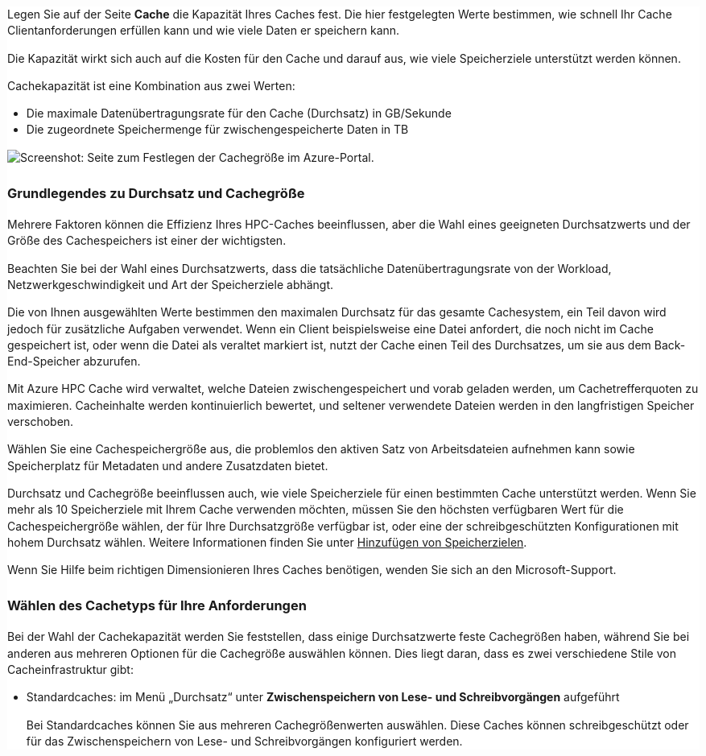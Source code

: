 
Legen Sie auf der Seite **Cache** die Kapazität Ihres Caches fest. Die hier festgelegten Werte bestimmen, wie schnell Ihr Cache Clientanforderungen erfüllen kann und wie viele Daten er speichern kann.

Die Kapazität wirkt sich auch auf die Kosten für den Cache und darauf aus, wie viele Speicherziele unterstützt werden können.

Cachekapazität ist eine Kombination aus zwei Werten:

* Die maximale Datenübertragungsrate für den Cache (Durchsatz) in GB/Sekunde
* Die zugeordnete Speichermenge für zwischengespeicherte Daten in TB

![Screenshot: Seite zum Festlegen der Cachegröße im Azure-Portal.](media/hpc-cache-create-capacity.png)

### <a name="understand-throughput-and-cache-size"></a>Grundlegendes zu Durchsatz und Cachegröße

Mehrere Faktoren können die Effizienz Ihres HPC-Caches beeinflussen, aber die Wahl eines geeigneten Durchsatzwerts und der Größe des Cachespeichers ist einer der wichtigsten.

Beachten Sie bei der Wahl eines Durchsatzwerts, dass die tatsächliche Datenübertragungsrate von der Workload, Netzwerkgeschwindigkeit und Art der Speicherziele abhängt.

Die von Ihnen ausgewählten Werte bestimmen den maximalen Durchsatz für das gesamte Cachesystem, ein Teil davon wird jedoch für zusätzliche Aufgaben verwendet. Wenn ein Client beispielsweise eine Datei anfordert, die noch nicht im Cache gespeichert ist, oder wenn die Datei als veraltet markiert ist, nutzt der Cache einen Teil des Durchsatzes, um sie aus dem Back-End-Speicher abzurufen.

Mit Azure HPC Cache wird verwaltet, welche Dateien zwischengespeichert und vorab geladen werden, um Cachetrefferquoten zu maximieren. Cacheinhalte werden kontinuierlich bewertet, und seltener verwendete Dateien werden in den langfristigen Speicher verschoben.

Wählen Sie eine Cachespeichergröße aus, die problemlos den aktiven Satz von Arbeitsdateien aufnehmen kann sowie Speicherplatz für Metadaten und andere Zusatzdaten bietet.

Durchsatz und Cachegröße beeinflussen auch, wie viele Speicherziele für einen bestimmten Cache unterstützt werden. Wenn Sie mehr als 10 Speicherziele mit Ihrem Cache verwenden möchten, müssen Sie den höchsten verfügbaren Wert für die Cachespeichergröße wählen, der für Ihre Durchsatzgröße verfügbar ist, oder eine der schreibgeschützten Konfigurationen mit hohem Durchsatz wählen. Weitere Informationen finden Sie unter [Hinzufügen von Speicherzielen](hpc-cache-add-storage.md#size-your-cache-correctly-to-support-your-storage-targets).

Wenn Sie Hilfe beim richtigen Dimensionieren Ihres Caches benötigen, wenden Sie sich an den Microsoft-Support.

### <a name="choose-the-cache-type-for-your-needs"></a>Wählen des Cachetyps für Ihre Anforderungen

Bei der Wahl der Cachekapazität werden Sie feststellen, dass einige Durchsatzwerte feste Cachegrößen haben, während Sie bei anderen aus mehreren Optionen für die Cachegröße auswählen können. Dies liegt daran, dass es zwei verschiedene Stile von Cacheinfrastruktur gibt:

* Standardcaches: im Menü „Durchsatz“ unter **Zwischenspeichern von Lese- und Schreibvorgängen** aufgeführt

  Bei Standardcaches können Sie aus mehreren Cachegrößenwerten auswählen. Diese Caches können schreibgeschützt oder für das Zwischenspeichern von Lese- und Schreibvorgängen konfiguriert werden.

